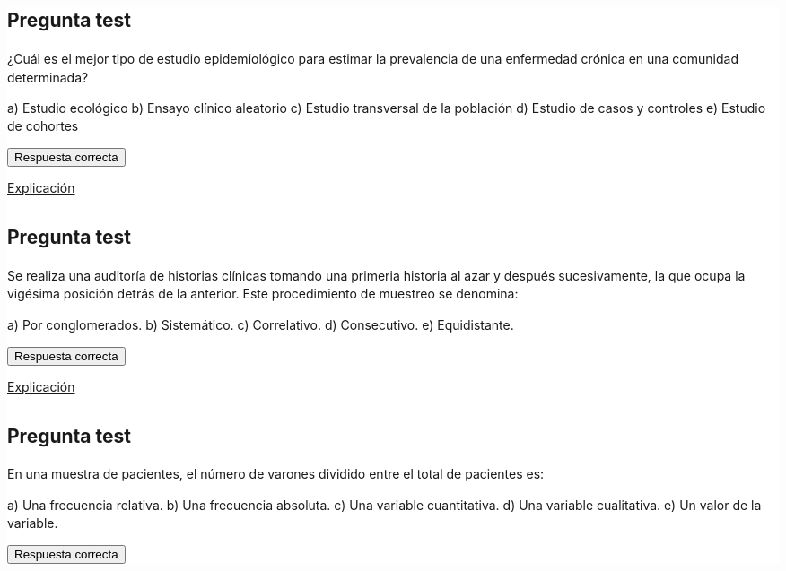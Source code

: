 ## Pregunta test

¿Cuál es el mejor tipo de estudio epidemiológico para estimar la prevalencia de una enfermedad crónica en una comunidad determinada?

a) Estudio ecológico
b) Ensayo clínico aleatorio
c) Estudio transversal de la población
d) Estudio de casos y controles
e) Estudio de cohortes

<button onclick="f1_1()">Respuesta correcta</button>
<p id="1_1"></p>
<script>
function f1_1() {
  document.getElementById("1_1").innerHTML = "c";
}
</script>

[Explicación](https://escuelitamedica.com/2019/02/03/tipos-de-estudios-epidemiologicos-preguntas/)

## Pregunta test

Se realiza una auditoría de historias clínicas tomando una primeria historia al azar y después sucesivamente, la que ocupa la vigésima posición detrás de la anterior. Este procedimiento de muestreo se denomina:

a)	Por conglomerados.
b)	Sistemático.
c)	Correlativo.
d)	Consecutivo.
e)	Equidistante.

<button onclick="f1_2()">Respuesta correcta</button>
<p id="1_2"></p>
<script>
function f1_2() {
  document.getElementById("1_2").innerHTML = "b";
}
</script>

[Explicación](https://1fjmanzano.github.io/bioestadistica/me%CC%81todos-de-muestreo.html)

## Pregunta test

En una muestra de pacientes, el número de varones dividido entre el total de pacientes es:

a)	Una frecuencia relativa.
b)	Una frecuencia absoluta.
c)	Una variable cuantitativa.
d)	Una variable cualitativa.
e)	Un valor de la variable.

<button onclick="f2()">Respuesta correcta</button>
<p id="2"></p>
<script>
function f2() {
  document.getElementById("2").innerHTML = "a";
}
</script>
